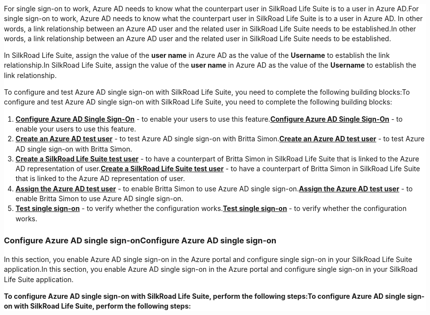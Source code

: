 <span data-ttu-id="42138-137">For single sign-on to work, Azure AD needs to know what the counterpart user in SilkRoad Life Suite is to a user in Azure AD.</span><span class="sxs-lookup"><span data-stu-id="42138-137">For single sign-on to work, Azure AD needs to know what the counterpart user in SilkRoad Life Suite is to a user in Azure AD.</span></span> <span data-ttu-id="42138-138">In other words, a link relationship between an Azure AD user and the related user in SilkRoad Life Suite needs to be established.</span><span class="sxs-lookup"><span data-stu-id="42138-138">In other words, a link relationship between an Azure AD user and the related user in SilkRoad Life Suite needs to be established.</span></span>

<span data-ttu-id="42138-139">In SilkRoad Life Suite, assign the value of the **user name** in Azure AD as the value of the **Username** to establish the link relationship.</span><span class="sxs-lookup"><span data-stu-id="42138-139">In SilkRoad Life Suite, assign the value of the **user name** in Azure AD as the value of the **Username** to establish the link relationship.</span></span>

<span data-ttu-id="42138-140">To configure and test Azure AD single sign-on with SilkRoad Life Suite, you need to complete the following building blocks:</span><span class="sxs-lookup"><span data-stu-id="42138-140">To configure and test Azure AD single sign-on with SilkRoad Life Suite, you need to complete the following building blocks:</span></span>

1. <span data-ttu-id="42138-141">**[Configure Azure AD Single Sign-On](#configure-azure-ad-single-sign-on)** - to enable your users to use this feature.</span><span class="sxs-lookup"><span data-stu-id="42138-141">**[Configure Azure AD Single Sign-On](#configure-azure-ad-single-sign-on)** - to enable your users to use this feature.</span></span>
1. <span data-ttu-id="42138-142">**[Create an Azure AD test user](#create-an-azure-ad-test-user)** - to test Azure AD single sign-on with Britta Simon.</span><span class="sxs-lookup"><span data-stu-id="42138-142">**[Create an Azure AD test user](#create-an-azure-ad-test-user)** - to test Azure AD single sign-on with Britta Simon.</span></span>
1. <span data-ttu-id="42138-143">**[Create a SilkRoad Life Suite test user](#create-a-silkroad-life-suite-test-user)** - to have a counterpart of Britta Simon in SilkRoad Life Suite that is linked to the Azure AD representation of user.</span><span class="sxs-lookup"><span data-stu-id="42138-143">**[Create a SilkRoad Life Suite test user](#create-a-silkroad-life-suite-test-user)** - to have a counterpart of Britta Simon in SilkRoad Life Suite that is linked to the Azure AD representation of user.</span></span>
1. <span data-ttu-id="42138-144">**[Assign the Azure AD test user](#assign-the-azure-ad-test-user)** - to enable Britta Simon to use Azure AD single sign-on.</span><span class="sxs-lookup"><span data-stu-id="42138-144">**[Assign the Azure AD test user](#assign-the-azure-ad-test-user)** - to enable Britta Simon to use Azure AD single sign-on.</span></span>
1. <span data-ttu-id="42138-145">**[Test single sign-on](#test-single-sign-on)** - to verify whether the configuration works.</span><span class="sxs-lookup"><span data-stu-id="42138-145">**[Test single sign-on](#test-single-sign-on)** - to verify whether the configuration works.</span></span>

### <a name="configure-azure-ad-single-sign-on"></a><span data-ttu-id="42138-146">Configure Azure AD single sign-on</span><span class="sxs-lookup"><span data-stu-id="42138-146">Configure Azure AD single sign-on</span></span>

<span data-ttu-id="42138-147">In this section, you enable Azure AD single sign-on in the Azure portal and configure single sign-on in your SilkRoad Life Suite application.</span><span class="sxs-lookup"><span data-stu-id="42138-147">In this section, you enable Azure AD single sign-on in the Azure portal and configure single sign-on in your SilkRoad Life Suite application.</span></span>

<span data-ttu-id="42138-148">**To configure Azure AD single sign-on with SilkRoad Life Suite, perform the following steps:**</span><span class="sxs-lookup"><span data-stu-id="42138-148">**To configure Azure AD single sign-on with SilkRoad Life Suite, perform the following steps:**</span></span>
